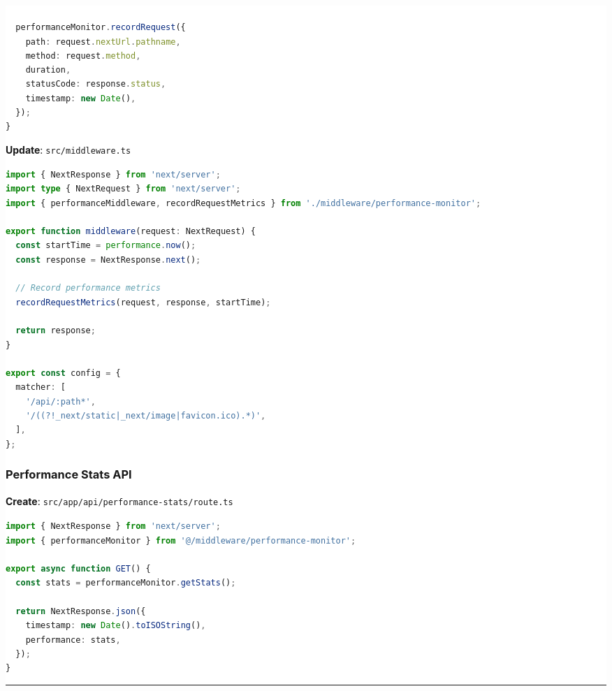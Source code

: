 ```typescript

  performanceMonitor.recordRequest({
    path: request.nextUrl.pathname,
    method: request.method,
    duration,
    statusCode: response.status,
    timestamp: new Date(),
  });
}
```

**Update**: `src/middleware.ts`

```typescript
import { NextResponse } from 'next/server';
import type { NextRequest } from 'next/server';
import { performanceMiddleware, recordRequestMetrics } from './middleware/performance-monitor';

export function middleware(request: NextRequest) {
  const startTime = performance.now();
  const response = NextResponse.next();

  // Record performance metrics
  recordRequestMetrics(request, response, startTime);

  return response;
}

export const config = {
  matcher: [
    '/api/:path*',
    '/((?!_next/static|_next/image|favicon.ico).*)',
  ],
};
```

### Performance Stats API

**Create**: `src/app/api/performance-stats/route.ts`

```typescript
import { NextResponse } from 'next/server';
import { performanceMonitor } from '@/middleware/performance-monitor';

export async function GET() {
  const stats = performanceMonitor.getStats();

  return NextResponse.json({
    timestamp: new Date().toISOString(),
    performance: stats,
  });
}
```

---